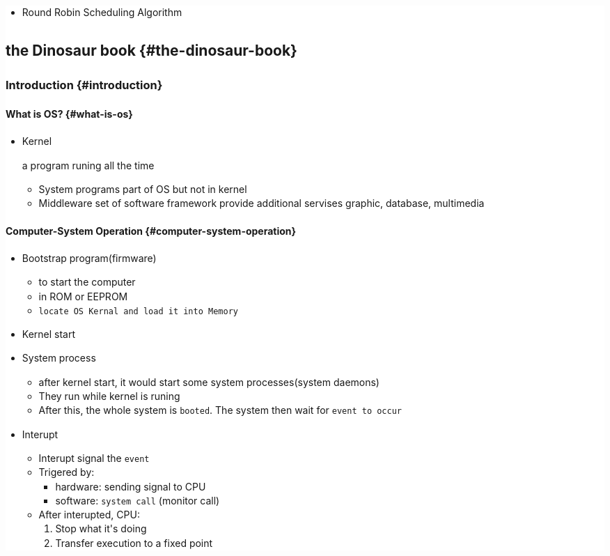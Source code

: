 
-  Round Robin Scheduling Algorithm


## the Dinosaur book {#the-dinosaur-book}


### Introduction {#introduction}


#### What is OS? {#what-is-os}



-  Kernel

    a program runing all the time

    -   System programs
        part of OS but not in kernel
    -   Middleware
        set of software framework
        provide additional servises
        graphic, database, multimedia


#### Computer-System Operation {#computer-system-operation}



-  Bootstrap program(firmware)

    -   to start the computer
    -   in ROM or EEPROM
    -   `locate OS Kernal and load it into Memory`



-  Kernel start



-  System process

    -   after kernel start, it would start some system processes(system daemons)
    -   They run while kernel is runing
    -   After this, the whole system is `booted`. The system then wait for `event to occur`



-  Interupt

    -   Interupt signal the `event`
    -   Trigered by:
        -   hardware: sending signal to CPU
        -   software: `system call` (monitor call)
    -   After interupted, CPU:
        1.  Stop what it's doing
        2.  Transfer execution to a fixed point

    <!--list-separator-->
